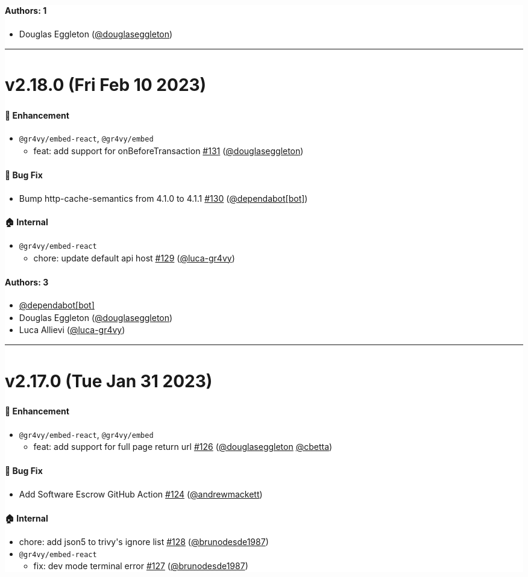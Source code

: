 #### Authors: 1

- Douglas Eggleton ([@douglaseggleton](https://github.com/douglaseggleton))

---

# v2.18.0 (Fri Feb 10 2023)

#### 🚀 Enhancement

- `@gr4vy/embed-react`, `@gr4vy/embed`
  - feat: add support for onBeforeTransaction [#131](https://github.com/gr4vy/gr4vy-embed/pull/131) ([@douglaseggleton](https://github.com/douglaseggleton))

#### 🐛 Bug Fix

- Bump http-cache-semantics from 4.1.0 to 4.1.1 [#130](https://github.com/gr4vy/gr4vy-embed/pull/130) ([@dependabot[bot]](https://github.com/dependabot[bot]))

#### 🏠 Internal

- `@gr4vy/embed-react`
  - chore: update default api host [#129](https://github.com/gr4vy/gr4vy-embed/pull/129) ([@luca-gr4vy](https://github.com/luca-gr4vy))

#### Authors: 3

- [@dependabot[bot]](https://github.com/dependabot[bot])
- Douglas Eggleton ([@douglaseggleton](https://github.com/douglaseggleton))
- Luca Allievi ([@luca-gr4vy](https://github.com/luca-gr4vy))

---

# v2.17.0 (Tue Jan 31 2023)

#### 🚀 Enhancement

- `@gr4vy/embed-react`, `@gr4vy/embed`
  - feat: add support for full page return url [#126](https://github.com/gr4vy/gr4vy-embed/pull/126) ([@douglaseggleton](https://github.com/douglaseggleton) [@cbetta](https://github.com/cbetta))

#### 🐛 Bug Fix

- Add Software Escrow GitHub Action [#124](https://github.com/gr4vy/gr4vy-embed/pull/124) ([@andrewmackett](https://github.com/andrewmackett))

#### 🏠 Internal

- chore: add json5 to trivy's ignore list [#128](https://github.com/gr4vy/gr4vy-embed/pull/128) ([@brunodesde1987](https://github.com/brunodesde1987))
- `@gr4vy/embed-react`
  - fix: dev mode terminal error [#127](https://github.com/gr4vy/gr4vy-embed/pull/127) ([@brunodesde1987](https://github.com/brunodesde1987))
